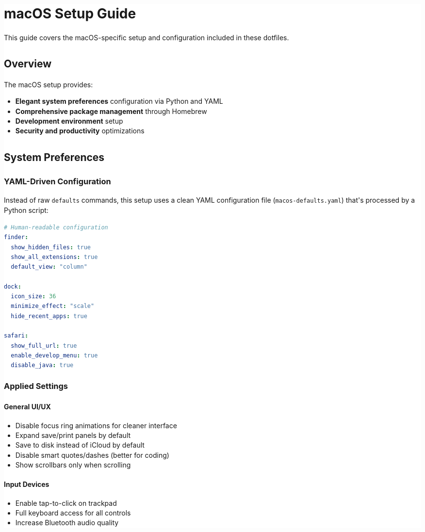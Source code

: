 # macOS Setup Guide

This guide covers the macOS-specific setup and configuration included in these dotfiles.

## Overview

The macOS setup provides:
- **Elegant system preferences** configuration via Python and YAML
- **Comprehensive package management** through Homebrew
- **Development environment** setup
- **Security and productivity** optimizations

## System Preferences

### YAML-Driven Configuration

Instead of raw `defaults` commands, this setup uses a clean YAML configuration file (`macos-defaults.yaml`) that's processed by a Python script:

```yaml
# Human-readable configuration
finder:
  show_hidden_files: true
  show_all_extensions: true
  default_view: "column"

dock:
  icon_size: 36
  minimize_effect: "scale"
  hide_recent_apps: true

safari:
  show_full_url: true
  enable_develop_menu: true
  disable_java: true
```

### Applied Settings

#### General UI/UX
- Disable focus ring animations for cleaner interface
- Expand save/print panels by default
- Save to disk instead of iCloud by default
- Disable smart quotes/dashes (better for coding)
- Show scrollbars only when scrolling

#### Input Devices
- Enable tap-to-click on trackpad
- Full keyboard access for all controls
- Increase Bluetooth audio quality
